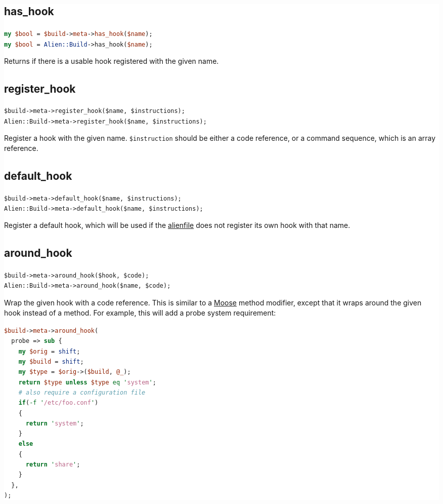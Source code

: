 ## has\_hook

```perl
my $bool = $build->meta->has_hook($name);
my $bool = Alien::Build->has_hook($name);
```

Returns if there is a usable hook registered with the given name.

## register\_hook

```
$build->meta->register_hook($name, $instructions);
Alien::Build->meta->register_hook($name, $instructions);
```

Register a hook with the given name.  `$instruction` should be either
a code reference, or a command sequence, which is an array reference.

## default\_hook

```
$build->meta->default_hook($name, $instructions);
Alien::Build->meta->default_hook($name, $instructions);
```

Register a default hook, which will be used if the [alienfile](https://metacpan.org/pod/alienfile) does not
register its own hook with that name.

## around\_hook

```
$build->meta->around_hook($hook, $code);
Alien::Build->meta->around_hook($name, $code);
```

Wrap the given hook with a code reference.  This is similar to a [Moose](https://metacpan.org/pod/Moose)
method modifier, except that it wraps around the given hook instead of
a method.  For example, this will add a probe system requirement:

```perl
$build->meta->around_hook(
  probe => sub {
    my $orig = shift;
    my $build = shift;
    my $type = $orig->($build, @_);
    return $type unless $type eq 'system';
    # also require a configuration file
    if(-f '/etc/foo.conf')
    {
      return 'system';
    }
    else
    {
      return 'share';
    }
  },
);
```
